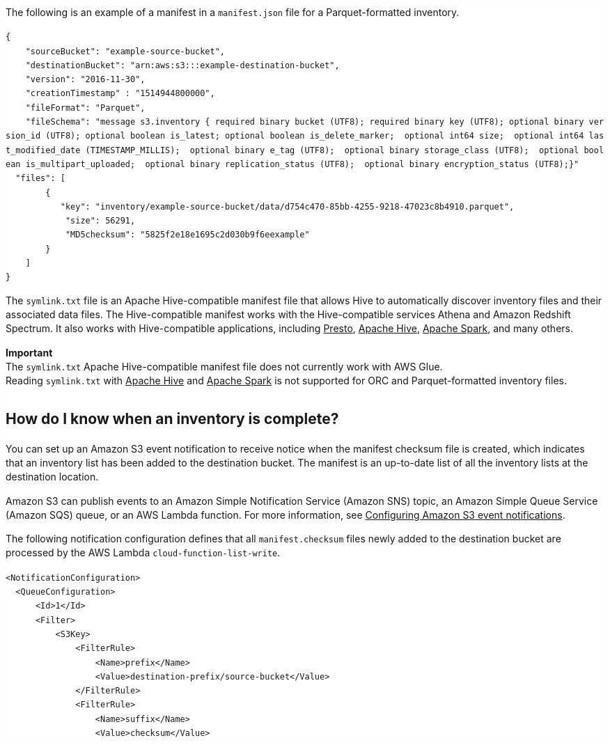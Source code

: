 ```
```

The following is an example of a manifest in a `manifest.json` file for a Parquet\-formatted inventory\.

```
{
    "sourceBucket": "example-source-bucket",
    "destinationBucket": "arn:aws:s3:::example-destination-bucket",
    "version": "2016-11-30",
    "creationTimestamp" : "1514944800000",
    "fileFormat": "Parquet",
    "fileSchema": "message s3.inventory { required binary bucket (UTF8); required binary key (UTF8); optional binary version_id (UTF8); optional boolean is_latest; optional boolean is_delete_marker;  optional int64 size;  optional int64 last_modified_date (TIMESTAMP_MILLIS);  optional binary e_tag (UTF8);  optional binary storage_class (UTF8);  optional boolean is_multipart_uploaded;  optional binary replication_status (UTF8);  optional binary encryption_status (UTF8);}"
  "files": [
        {
           "key": "inventory/example-source-bucket/data/d754c470-85bb-4255-9218-47023c8b4910.parquet",
            "size": 56291,
            "MD5checksum": "5825f2e18e1695c2d030b9f6eexample" 
        }
    ]
}
```

The `symlink.txt` file is an Apache Hive\-compatible manifest file that allows Hive to automatically discover inventory files and their associated data files\. The Hive\-compatible manifest works with the Hive\-compatible services Athena and Amazon Redshift Spectrum\. It also works with Hive\-compatible applications, including [Presto](https://prestodb.io/), [Apache Hive](https://hive.apache.org/), [Apache Spark](https://databricks.com/spark/about/), and many others\.

**Important**  
The `symlink.txt` Apache Hive\-compatible manifest file does not currently work with AWS Glue\.  
Reading `symlink.txt` with [Apache Hive](https://hive.apache.org/) and [Apache Spark](https://databricks.com/spark/about/) is not supported for ORC and Parquet\-formatted inventory files\. 

## How do I know when an inventory is complete?<a name="storage-inventory-notification"></a>

You can set up an Amazon S3 event notification to receive notice when the manifest checksum file is created, which indicates that an inventory list has been added to the destination bucket\. The manifest is an up\-to\-date list of all the inventory lists at the destination location\.

Amazon S3 can publish events to an Amazon Simple Notification Service \(Amazon SNS\) topic, an Amazon Simple Queue Service \(Amazon SQS\) queue, or an AWS Lambda function\. For more information, see [ Configuring Amazon S3 event notifications](NotificationHowTo.md)\.

The following notification configuration defines that all `manifest.checksum` files newly added to the destination bucket are processed by the AWS Lambda `cloud-function-list-write`\.

```
<NotificationConfiguration>
  <QueueConfiguration>
      <Id>1</Id>
      <Filter>
          <S3Key>
              <FilterRule>
                  <Name>prefix</Name>
                  <Value>destination-prefix/source-bucket</Value>
              </FilterRule>
              <FilterRule>
                  <Name>suffix</Name>
                  <Value>checksum</Value>
```